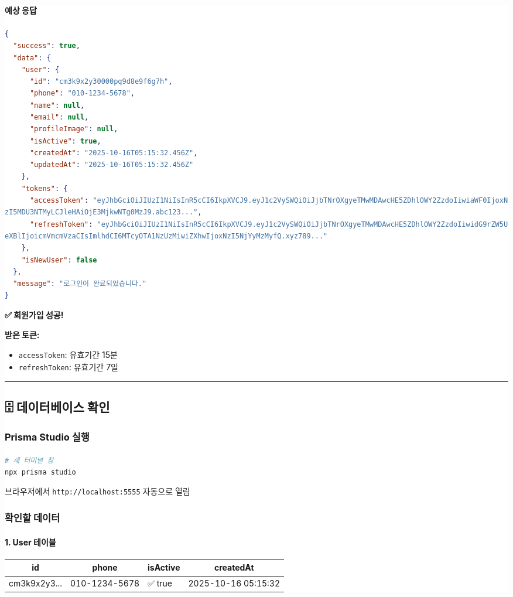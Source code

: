 #### 예상 응답

```json
{
  "success": true,
  "data": {
    "user": {
      "id": "cm3k9x2y30000pq9d8e9f6g7h",
      "phone": "010-1234-5678",
      "name": null,
      "email": null,
      "profileImage": null,
      "isActive": true,
      "createdAt": "2025-10-16T05:15:32.456Z",
      "updatedAt": "2025-10-16T05:15:32.456Z"
    },
    "tokens": {
      "accessToken": "eyJhbGciOiJIUzI1NiIsInR5cCI6IkpXVCJ9.eyJ1c2VySWQiOiJjbTNrOXgyeTMwMDAwcHE5ZDhlOWY2ZzdoIiwiaWF0IjoxNzI5MDU3NTMyLCJleHAiOjE3MjkwNTg0MzJ9.abc123...",
      "refreshToken": "eyJhbGciOiJIUzI1NiIsInR5cCI6IkpXVCJ9.eyJ1c2VySWQiOiJjbTNrOXgyeTMwMDAwcHE5ZDhlOWY2ZzdoIiwidG9rZW5UeXBlIjoicmVmcmVzaCIsImlhdCI6MTcyOTA1NzUzMiwiZXhwIjoxNzI5NjYyMzMyfQ.xyz789..."
    },
    "isNewUser": false
  },
  "message": "로그인이 완료되었습니다."
}
```

**✅ 회원가입 성공!**

**받은 토큰:**
- `accessToken`: 유효기간 15분
- `refreshToken`: 유효기간 7일

---

## 🗄️ 데이터베이스 확인

### Prisma Studio 실행

```bash
# 새 터미널 창
npx prisma studio
```

브라우저에서 `http://localhost:5555` 자동으로 열림

### 확인할 데이터

#### 1. User 테이블

| id | phone | isActive | createdAt |
|----|-------|----------|-----------|
| cm3k9x2y3... | 010-1234-5678 | ✅ true | 2025-10-16 05:15:32 |
